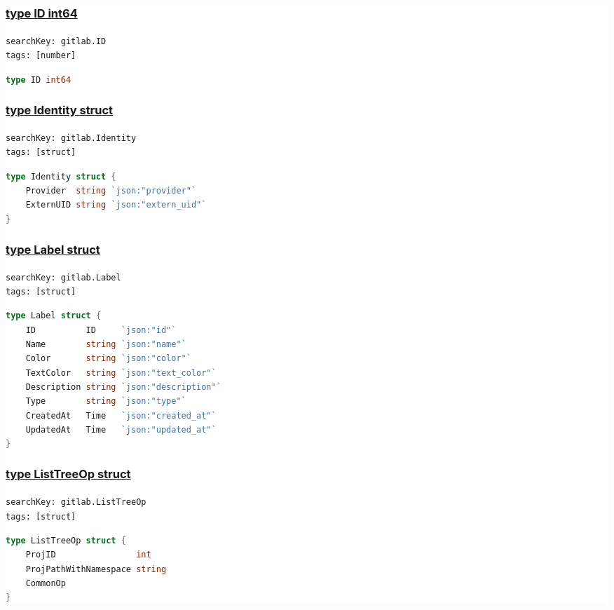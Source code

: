 ### <a id="ID" href="#ID">type ID int64</a>

```
searchKey: gitlab.ID
tags: [number]
```

```Go
type ID int64
```

### <a id="Identity" href="#Identity">type Identity struct</a>

```
searchKey: gitlab.Identity
tags: [struct]
```

```Go
type Identity struct {
	Provider  string `json:"provider"`
	ExternUID string `json:"extern_uid"`
}
```

### <a id="Label" href="#Label">type Label struct</a>

```
searchKey: gitlab.Label
tags: [struct]
```

```Go
type Label struct {
	ID          ID     `json:"id"`
	Name        string `json:"name"`
	Color       string `json:"color"`
	TextColor   string `json:"text_color"`
	Description string `json:"description"`
	Type        string `json:"type"`
	CreatedAt   Time   `json:"created_at"`
	UpdatedAt   Time   `json:"updated_at"`
}
```

### <a id="ListTreeOp" href="#ListTreeOp">type ListTreeOp struct</a>

```
searchKey: gitlab.ListTreeOp
tags: [struct]
```

```Go
type ListTreeOp struct {
	ProjID                int
	ProjPathWithNamespace string
	CommonOp
}
```
